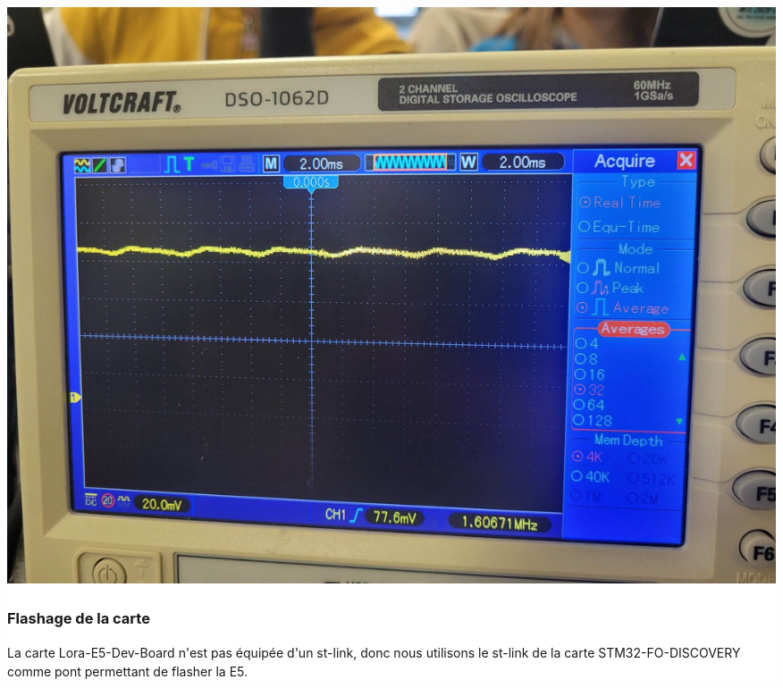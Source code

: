 ![oscillo](img/Oscillo.jpg)

### Flashage de la carte
La carte Lora-E5-Dev-Board n'est pas équipée d'un st-link, donc nous utilisons le st-link de la carte STM32-FO-DISCOVERY comme pont permettant de flasher la E5.
